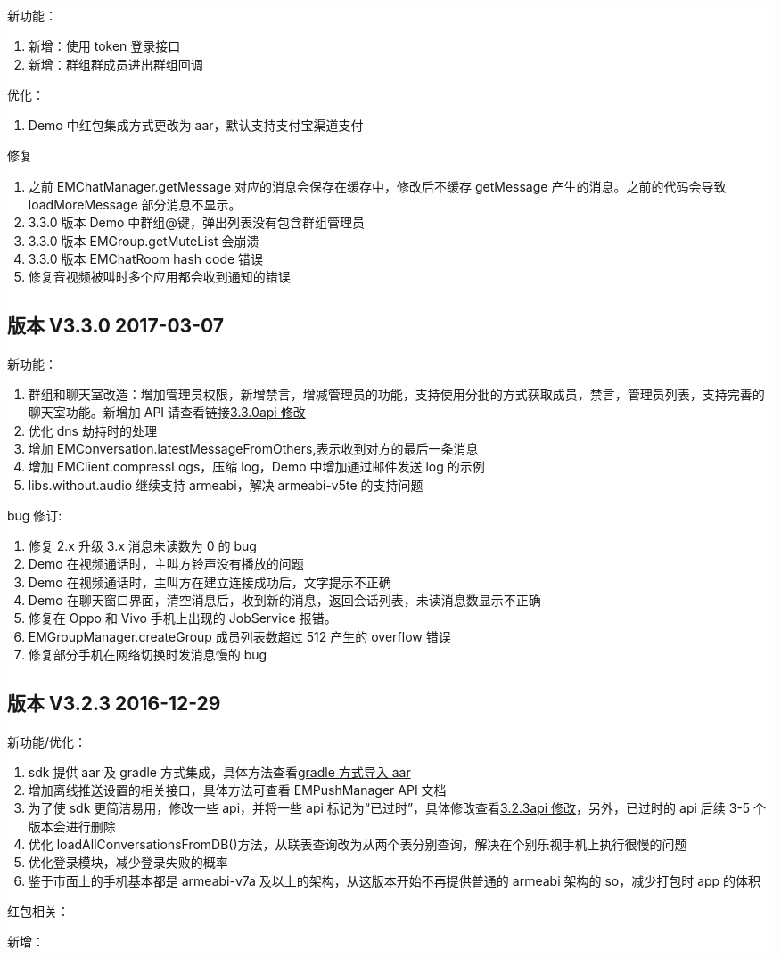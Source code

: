 新功能：

1. 新增：使用 token 登录接口
2. 新增：群组群成员进出群组回调

优化：

1. Demo 中红包集成方式更改为 aar，默认支持支付宝渠道支付

修复

1. 之前 EMChatManager.getMessage 对应的消息会保存在缓存中，修改后不缓存 getMessage 产生的消息。之前的代码会导致 loadMoreMessage 部分消息不显示。
2. 3.3.0 版本 Demo 中群组@键，弹出列表没有包含群组管理员
3. 3.3.0 版本 EMGroup.getMuteList 会崩溃
4. 3.3.0 版本 EMChatRoom hash code 错误
5. 修复音视频被叫时多个应用都会收到通知的错误

## 版本 V3.3.0 2017-03-07

新功能：

1. 群组和聊天室改造：增加管理员权限，新增禁言，增减管理员的功能，支持使用分批的方式获取成员，禁言，管理员列表，支持完善的聊天室功能。新增加 API 请查看链接[3.3.0api 修改](https://docs-im.easemob.com/im/200androidclientintegration/3.3.0apichange)
2. 优化 dns 劫持时的处理
3. 增加 EMConversation.latestMessageFromOthers,表示收到对方的最后一条消息
4. 增加 EMClient.compressLogs，压缩 log，Demo 中增加通过邮件发送 log 的示例
5. libs.without.audio 继续支持 armeabi，解决 armeabi-v5te 的支持问题

bug 修订:

1. 修复 2.x 升级 3.x 消息未读数为 0 的 bug
2. Demo 在视频通话时，主叫方铃声没有播放的问题
3. Demo 在视频通话时，主叫方在建立连接成功后，文字提示不正确
4. Demo 在聊天窗口界面，清空消息后，收到新的消息，返回会话列表，未读消息数显示不正确
5. 修复在 Oppo 和 Vivo 手机上出现的 JobService 报错。
6. EMGroupManager.createGroup 成员列表数超过 512 产生的 overflow 错误
7. 修复部分手机在网络切换时发消息慢的 bug

## 版本 V3.2.3 2016-12-29

新功能/优化：

1. sdk 提供 aar 及 gradle 方式集成，具体方法查看[gradle 方式导入 aar](https://docs-im.easemob.com/im/android/sdk/import#手动复制jar包及so导入)
2. 增加离线推送设置的相关接口，具体方法可查看 EMPushManager API 文档
3. 为了使 sdk 更简洁易用，修改一些 api，并将一些 api 标记为“已过时”，具体修改查看[3.2.3api 修改](https://docs-im.easemob.com/im/200androidclientintegration/3.2.3apichange)，另外，已过时的 api 后续 3-5 个版本会进行删除
4. 优化 loadAllConversationsFromDB()方法，从联表查询改为从两个表分别查询，解决在个别乐视手机上执行很慢的问题
5. 优化登录模块，减少登录失败的概率
6. 鉴于市面上的手机基本都是 armeabi-v7a 及以上的架构，从这版本开始不再提供普通的 armeabi 架构的 so，减少打包时 app 的体积

红包相关：

新增：
